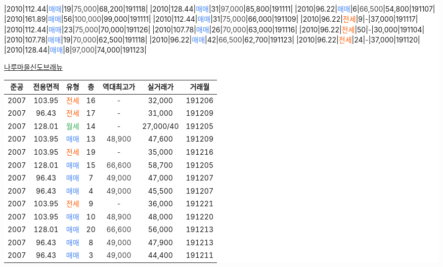 |2010|112.44|<span style="color:#4285f3">매매</span>|19|<span style="color:#444444">75,000</span>|68,200|191118|
|2010|128.44|<span style="color:#4285f3">매매</span>|31|<span style="color:#444444">97,000</span>|85,800|191111|
|2010|96.22|<span style="color:#4285f3">매매</span>|6|<span style="color:#444444">66,500</span>|54,800|191107|
|2010|161.89|<span style="color:#4285f3">매매</span>|56|<span style="color:#444444">100,000</span>|99,000|191111|
|2010|112.44|<span style="color:#4285f3">매매</span>|31|<span style="color:#444444">75,000</span>|66,000|191109|
|2010|96.22|<span style="color:#ff5a00">전세</span>|9|<span style="color:#444444">-</span>|37,000|191117|
|2010|112.44|<span style="color:#4285f3">매매</span>|23|<span style="color:#444444">75,000</span>|70,000|191126|
|2010|107.78|<span style="color:#4285f3">매매</span>|26|<span style="color:#444444">70,000</span>|63,000|191116|
|2010|96.22|<span style="color:#ff5a00">전세</span>|50|<span style="color:#444444">-</span>|30,000|191104|
|2010|107.78|<span style="color:#4285f3">매매</span>|19|<span style="color:#444444">70,000</span>|62,500|191118|
|2010|96.22|<span style="color:#4285f3">매매</span>|42|<span style="color:#444444">66,500</span>|62,700|191123|
|2010|96.22|<span style="color:#ff5a00">전세</span>|24|<span style="color:#444444">-</span>|37,000|191120|
|2010|128.44|<span style="color:#4285f3">매매</span>|8|<span style="color:#444444">97,000</span>|74,000|191123|


<script async src="//pagead2.googlesyndication.com/pagead/js/adsbygoogle.js"></script>

<ins class="adsbygoogle"
     style="display:block"
     data-ad-client="ca-pub-2446590836940007"
     data-ad-slot="1659523306"
     data-ad-format="auto"
     data-full-width-responsive="true"></ins>
<script>
(adsbygoogle = window.adsbygoogle || []).push({});
</script>


[나루마을신도브래뉴](https://search.naver.com/search.naver?query=%EA%B2%BD%EA%B8%B0%EB%8F%84+%ED%99%94%EC%84%B1%EC%8B%9C+%EB%B0%98%EC%86%A1%EB%8F%99+%EB%82%98%EB%A3%A8%EB%A7%88%EC%9D%84%EC%8B%A0%EB%8F%84%EB%B8%8C%EB%9E%98%EB%89%B4)

|준공|전용면적|유형|층|역대최고가|실거래가|거래월|
|:---:|:---:|:---:|:---:|:---:|:---:|:---:|
|2007|103.95|<span style="color:#ff5a00">전세</span>|16|<span style="color:#444444">-</span>|32,000|191206|
|2007|96.43|<span style="color:#ff5a00">전세</span>|17|<span style="color:#444444">-</span>|31,000|191209|
|2007|128.01|<span style="color:#34a853">월세</span>|14|<span style="color:#444444">-</span>|27,000/40|191205|
|2007|103.95|<span style="color:#4285f3">매매</span>|13|<span style="color:#444444">48,900</span>|47,600|191209|
|2007|103.95|<span style="color:#ff5a00">전세</span>|19|<span style="color:#444444">-</span>|35,000|191216|
|2007|128.01|<span style="color:#4285f3">매매</span>|15|<span style="color:#444444">66,600</span>|58,700|191205|
|2007|96.43|<span style="color:#4285f3">매매</span>|7|<span style="color:#444444">49,000</span>|47,000|191207|
|2007|96.43|<span style="color:#4285f3">매매</span>|4|<span style="color:#444444">49,000</span>|45,500|191207|
|2007|103.95|<span style="color:#ff5a00">전세</span>|9|<span style="color:#444444">-</span>|36,000|191221|
|2007|103.95|<span style="color:#4285f3">매매</span>|10|<span style="color:#444444">48,900</span>|48,000|191220|
|2007|128.01|<span style="color:#4285f3">매매</span>|20|<span style="color:#444444">66,600</span>|56,000|191213|
|2007|96.43|<span style="color:#4285f3">매매</span>|8|<span style="color:#444444">49,000</span>|47,900|191213|
|2007|96.43|<span style="color:#4285f3">매매</span>|3|<span style="color:#444444">49,000</span>|44,400|191211|